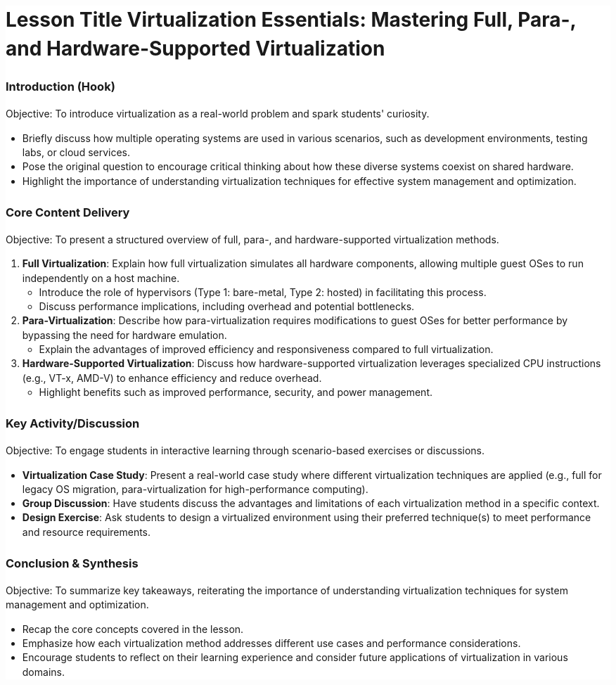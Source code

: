 **Lesson Title**
Virtualization Essentials: Mastering Full, Para-, and Hardware-Supported Virtualization
=======================

### Introduction (Hook)
Objective: To introduce virtualization as a real-world problem and spark students' curiosity.

*   Briefly discuss how multiple operating systems are used in various scenarios, such as development environments, testing labs, or cloud services.
*   Pose the original question to encourage critical thinking about how these diverse systems coexist on shared hardware.
*   Highlight the importance of understanding virtualization techniques for effective system management and optimization.

### Core Content Delivery
Objective: To present a structured overview of full, para-, and hardware-supported virtualization methods.

1.  **Full Virtualization**: Explain how full virtualization simulates all hardware components, allowing multiple guest OSes to run independently on a host machine.
    *   Introduce the role of hypervisors (Type 1: bare-metal, Type 2: hosted) in facilitating this process.
    *   Discuss performance implications, including overhead and potential bottlenecks.
2.  **Para-Virtualization**: Describe how para-virtualization requires modifications to guest OSes for better performance by bypassing the need for hardware emulation.
    *   Explain the advantages of improved efficiency and responsiveness compared to full virtualization.
3.  **Hardware-Supported Virtualization**: Discuss how hardware-supported virtualization leverages specialized CPU instructions (e.g., VT-x, AMD-V) to enhance efficiency and reduce overhead.
    *   Highlight benefits such as improved performance, security, and power management.

### Key Activity/Discussion
Objective: To engage students in interactive learning through scenario-based exercises or discussions.

*   **Virtualization Case Study**: Present a real-world case study where different virtualization techniques are applied (e.g., full for legacy OS migration, para-virtualization for high-performance computing).
*   **Group Discussion**: Have students discuss the advantages and limitations of each virtualization method in a specific context.
*   **Design Exercise**: Ask students to design a virtualized environment using their preferred technique(s) to meet performance and resource requirements.

### Conclusion & Synthesis
Objective: To summarize key takeaways, reiterating the importance of understanding virtualization techniques for system management and optimization.

*   Recap the core concepts covered in the lesson.
*   Emphasize how each virtualization method addresses different use cases and performance considerations.
*   Encourage students to reflect on their learning experience and consider future applications of virtualization in various domains.
